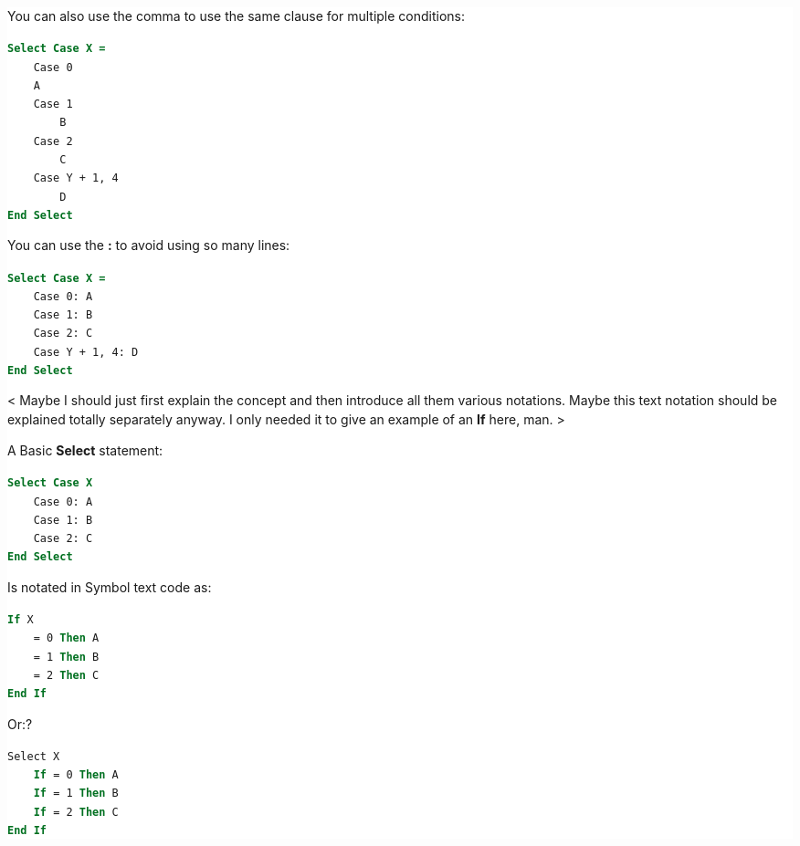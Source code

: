 You can also use the comma to use the same clause for multiple conditions:

```vb
Select Case X =
    Case 0
    A
    Case 1
        B
    Case 2
        C
    Case Y + 1, 4
        D
End Select
```

You can use the __:__ to avoid using so many lines:

```vb
Select Case X =
    Case 0: A
    Case 1: B
    Case 2: C
    Case Y + 1, 4: D
End Select
```

< Maybe I should just first explain the concept and then introduce all them various notations. Maybe this text notation should be explained totally separately anyway. I only needed it to give an example of an __If__ here, man. >

A Basic __Select__ statement:

```vb
Select Case X
    Case 0: A
    Case 1: B
    Case 2: C
End Select
```

Is notated in Symbol text code as:

```vb
If X
    = 0 Then A
    = 1 Then B
    = 2 Then C
End If
```

Or:?

```vb
Select X
    If = 0 Then A
    If = 1 Then B
    If = 2 Then C
End If
```
